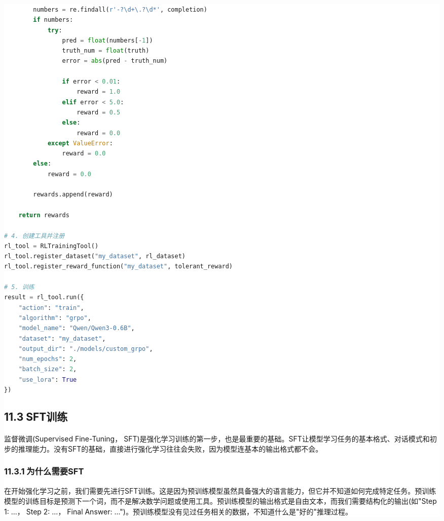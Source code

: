 ```python
        numbers = re.findall(r'-?\d+\.?\d*', completion)
        if numbers:
            try:
                pred = float(numbers[-1])
                truth_num = float(truth)
                error = abs(pred - truth_num)

                if error < 0.01:
                    reward = 1.0
                elif error < 5.0:
                    reward = 0.5
                else:
                    reward = 0.0
            except ValueError:
                reward = 0.0
        else:
            reward = 0.0

        rewards.append(reward)

    return rewards

# 4. 创建工具并注册
rl_tool = RLTrainingTool()
rl_tool.register_dataset("my_dataset", rl_dataset)
rl_tool.register_reward_function("my_dataset", tolerant_reward)

# 5. 训练
result = rl_tool.run({
    "action": "train",
    "algorithm": "grpo",
    "model_name": "Qwen/Qwen3-0.6B",
    "dataset": "my_dataset",
    "output_dir": "./models/custom_grpo",
    "num_epochs": 2,
    "batch_size": 2,
    "use_lora": True
})
```

## 11.3 SFT训练

监督微调(Supervised Fine-Tuning， SFT)是强化学习训练的第一步，也是最重要的基础。SFT让模型学习任务的基本格式、对话模式和初步的推理能力。没有SFT的基础，直接进行强化学习往往会失败，因为模型连基本的输出格式都不会。

### 11.3.1 为什么需要SFT

在开始强化学习之前，我们需要先进行SFT训练。这是因为预训练模型虽然具备强大的语言能力，但它并不知道如何完成特定任务。预训练模型的训练目标是预测下一个词，而不是解决数学问题或使用工具。预训练模型的输出格式是自由文本，而我们需要结构化的输出(如"Step 1: ...， Step 2: ...， Final Answer: ...")。预训练模型没有见过任务相关的数据，不知道什么是"好的"推理过程。
